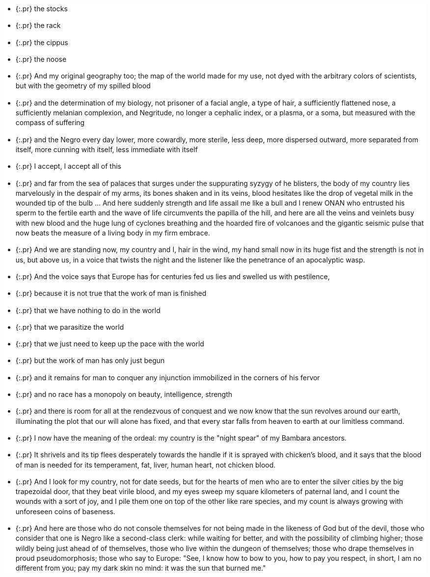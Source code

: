 - {:.pr} the stocks
- {:.pr} the rack
- {:.pr} the cippus
- {:.pr} the noose

- {:.pr} And my original geography too; the map of the world made for my use, not dyed with the arbitrary colors of scientists, but with the geometry of my spilled blood

- {:.pr} and the determination of my biology, not prisoner of a facial angle, a type of hair, a sufficiently flattened nose, a sufficiently melanian complexion, and Negritude, no longer a cephalic index, or a plasma, or a soma, but measured with the compass of suffering

- {:.pr} and the Negro every day lower, more cowardly, more sterile, less deep, more dispersed outward, more separated from itself, more cunning with itself, less immediate with itself

- {:.pr} I accept, I accept all of this 

- {:.pr} and far from the sea of ​​palaces that surges under the suppurating syzygy of he blisters, the body of my country lies marvelously in the despair of my arms, its bones shaken and in its veins, blood hesitates like the drop of vegetal milk in the wounded tip of the bulb ... And here suddenly strength and life assail me like a bull and I renew ONAN who entrusted his sperm to the fertile earth and the wave of life circumvents the papilla of the hill, and here are all the veins and veinlets busy with new blood and the huge lung of cyclones breathing and the hoarded fire of volcanoes and the gigantic seismic pulse that now beats the measure of a living body in my firm embrace.

- {:.pr} And we are standing now, my country and I, hair in the wind, my hand small now in its huge fist and the strength is not in us, but above us, in a voice that twists the night and the listener like the penetrance of an apocalyptic wasp.
- {:.pr} And the voice says that Europe has for centuries fed us lies and swelled us with pestilence,
- {:.pr} because it is not true that the work of man is finished
- {:.pr} that we have nothing to do in the world
- {:.pr} that we parasitize the world
- {:.pr} that we just need to keep up the pace with the world 

- {:.pr} but the work of man has only just begun

- {:.pr} and it remains for man to conquer any injunction immobilized in the corners of his fervor
- {:.pr} and no race has a monopoly on beauty, intelligence, strength
- {:.pr} and there is room for all at the rendezvous of conquest and we now know that the sun revolves around our earth, illuminating the plot that our will alone has fixed, and that every star falls from heaven to earth at our limitless command.

- {:.pr} I now have the meaning of the ordeal: my country is the "night spear" of my Bambara ancestors.
- {:.pr} It shrivels and its tip flees desperately towards the handle if it is sprayed with chicken’s blood, and it says that the blood of man is needed for its temperament, fat, liver, human heart, not chicken blood. 
- {:.pr} And I look for my country, not for date seeds, but for the hearts of men who are to enter the silver cities by the big trapezoidal door, that they beat virile blood, and my eyes sweep my square kilometers of paternal land, and I count the wounds with a sort of joy, and I pile them one on top of the other like rare species, and my count is always growing with unforeseen coins of baseness.
- {:.pr} And here are those who do not console themselves for not being made in the likeness of God but of the devil, those who consider that one is Negro like a second-class clerk: while waiting for better, and with the possibility of climbing higher; those wildly being just ahead of of themselves, those who live within the dungeon of themselves; those who drape themselves in proud pseudomorphosis; those who say to Europe: "See, I know how to bow to you, how to pay you respect, in short, I am no different from you; pay my dark skin no mind: it was the sun that burned me."
